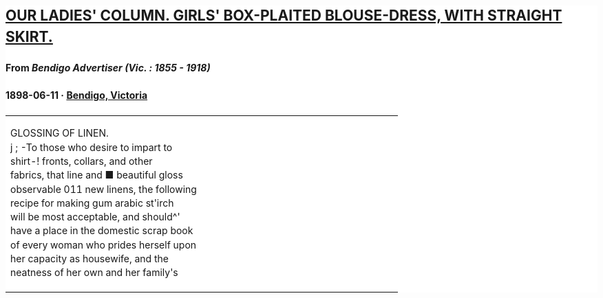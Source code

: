 ## [OUR LADIES' COLUMN. GIRLS' BOX-PLAITED BLOUSE-DRESS, WITH STRAIGHT SKIRT.](http://trove.nla.gov.au/ndp/del/article/89501384)

#### From _Bendigo Advertiser (Vic. : 1855 - 1918)_

#### 1898-06-11 &middot; [Bendigo, Victoria](http://dbpedia.org/resource/Bendigo)

<table style="width: 100%;"><tr><td style="width: 50%">

 GLOSSING OF LINEN.  
j ; -To those who desire to impart to  
shirt-! fronts, collars, and other  
fabrics, that line and ■ beautiful gloss  
observable 011 new linens, the following  
recipe for making gum arabic st&#x27;irch  
will be most acceptable, and should^&#x27;  
have a place in the domestic scrap book  
of every woman who prides herself upon  
her capacity as housewife, and the  
neatness of her own and her family&#x27;s  
